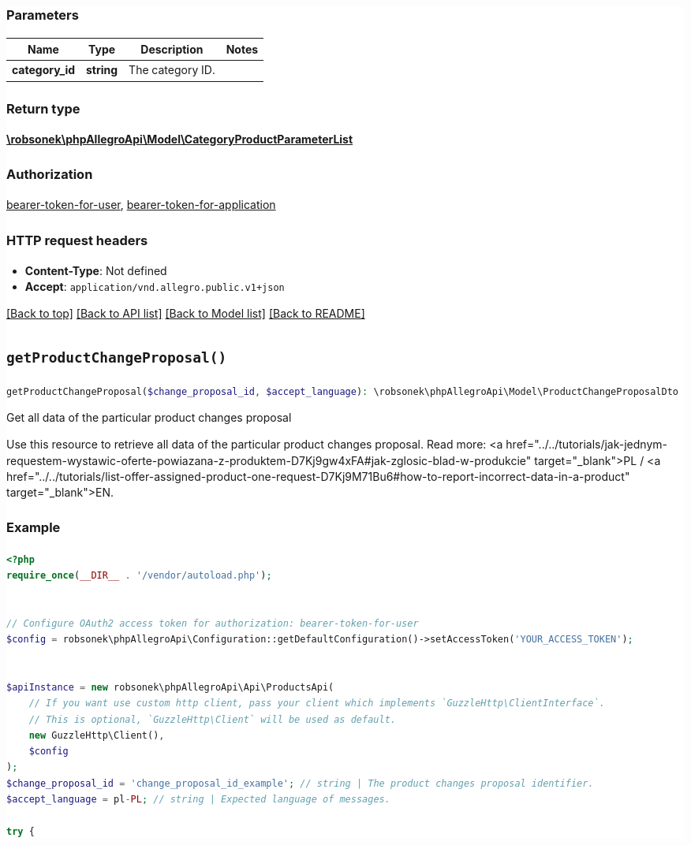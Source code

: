 ```php
```

### Parameters

| Name | Type | Description  | Notes |
| ------------- | ------------- | ------------- | ------------- |
| **category_id** | **string**| The category ID. | |

### Return type

[**\robsonek\phpAllegroApi\Model\CategoryProductParameterList**](../Model/CategoryProductParameterList.md)

### Authorization

[bearer-token-for-user](../../README.md#bearer-token-for-user), [bearer-token-for-application](../../README.md#bearer-token-for-application)

### HTTP request headers

- **Content-Type**: Not defined
- **Accept**: `application/vnd.allegro.public.v1+json`

[[Back to top]](#) [[Back to API list]](../../README.md#endpoints)
[[Back to Model list]](../../README.md#models)
[[Back to README]](../../README.md)

## `getProductChangeProposal()`

```php
getProductChangeProposal($change_proposal_id, $accept_language): \robsonek\phpAllegroApi\Model\ProductChangeProposalDto
```

Get all data of the particular product changes proposal

Use this resource to retrieve all data of the particular product changes proposal. Read more: <a href=\"../../tutorials/jak-jednym-requestem-wystawic-oferte-powiazana-z-produktem-D7Kj9gw4xFA#jak-zglosic-blad-w-produkcie\" target=\"_blank\">PL</a> / <a href=\"../../tutorials/list-offer-assigned-product-one-request-D7Kj9M71Bu6#how-to-report-incorrect-data-in-a-product\" target=\"_blank\">EN</a>.

### Example

```php
<?php
require_once(__DIR__ . '/vendor/autoload.php');


// Configure OAuth2 access token for authorization: bearer-token-for-user
$config = robsonek\phpAllegroApi\Configuration::getDefaultConfiguration()->setAccessToken('YOUR_ACCESS_TOKEN');


$apiInstance = new robsonek\phpAllegroApi\Api\ProductsApi(
    // If you want use custom http client, pass your client which implements `GuzzleHttp\ClientInterface`.
    // This is optional, `GuzzleHttp\Client` will be used as default.
    new GuzzleHttp\Client(),
    $config
);
$change_proposal_id = 'change_proposal_id_example'; // string | The product changes proposal identifier.
$accept_language = pl-PL; // string | Expected language of messages.

try {
```